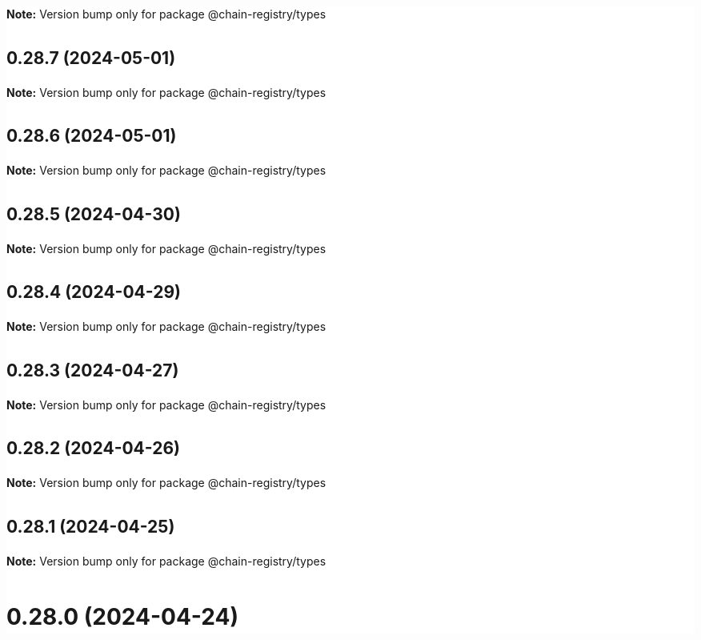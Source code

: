 **Note:** Version bump only for package @chain-registry/types





## 0.28.7 (2024-05-01)

**Note:** Version bump only for package @chain-registry/types





## 0.28.6 (2024-05-01)

**Note:** Version bump only for package @chain-registry/types





## 0.28.5 (2024-04-30)

**Note:** Version bump only for package @chain-registry/types





## 0.28.4 (2024-04-29)

**Note:** Version bump only for package @chain-registry/types





## 0.28.3 (2024-04-27)

**Note:** Version bump only for package @chain-registry/types





## 0.28.2 (2024-04-26)

**Note:** Version bump only for package @chain-registry/types





## 0.28.1 (2024-04-25)

**Note:** Version bump only for package @chain-registry/types





# 0.28.0 (2024-04-24)
